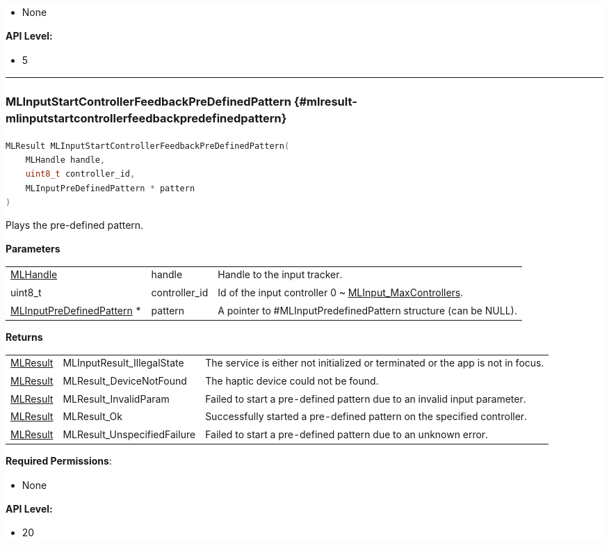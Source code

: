   * None 





**API Level:**
  * 5




-----------

### MLInputStartControllerFeedbackPreDefinedPattern {#mlresult-mlinputstartcontrollerfeedbackpredefinedpattern}

```cpp
MLResult MLInputStartControllerFeedbackPreDefinedPattern(
    MLHandle handle,
    uint8_t controller_id,
    MLInputPreDefinedPattern * pattern
)
```

Plays the pre-defined pattern. 

**Parameters**

|  |   |   |
|--|--|--|
| [MLHandle](/versioned_docs/version-22-May-2023/api-ref/api/Modules/group___platform/group___platform.md#uint64-t-mlhandle) |handle|Handle to the input tracker. |
| uint8_t |controller_id|Id of the input controller 0 ~ [MLInput_MaxControllers](/versioned_docs/version-22-May-2023/api-ref/api/Modules/group___input/group___input.md#enums-mlinput-maxcontrollers). |
| [MLInputPreDefinedPattern](/versioned_docs/version-22-May-2023/api-ref/api/Modules/group___input/struct_m_l_input_pre_defined_pattern.md) * |pattern|A pointer to #MLInputPredefinedPattern structure (can be NULL).|

**Returns**

|  |   |   |
|--|--|--|
| [MLResult](/versioned_docs/version-22-May-2023/api-ref/api/Modules/group___platform/group___platform.md#int32-t-mlresult) |MLInputResult_IllegalState|The service is either not initialized or terminated or the app is not in focus. |
| [MLResult](/versioned_docs/version-22-May-2023/api-ref/api/Modules/group___platform/group___platform.md#int32-t-mlresult) |MLResult_DeviceNotFound|The haptic device could not be found. |
| [MLResult](/versioned_docs/version-22-May-2023/api-ref/api/Modules/group___platform/group___platform.md#int32-t-mlresult) |MLResult_InvalidParam|Failed to start a pre-defined pattern due to an invalid input parameter. |
| [MLResult](/versioned_docs/version-22-May-2023/api-ref/api/Modules/group___platform/group___platform.md#int32-t-mlresult) |MLResult_Ok|Successfully started a pre-defined pattern on the specified controller. |
| [MLResult](/versioned_docs/version-22-May-2023/api-ref/api/Modules/group___platform/group___platform.md#int32-t-mlresult) |MLResult_UnspecifiedFailure|Failed to start a pre-defined pattern due to an unknown error.|
**Required Permissions**:

  * None 





**API Level:**
  * 20
